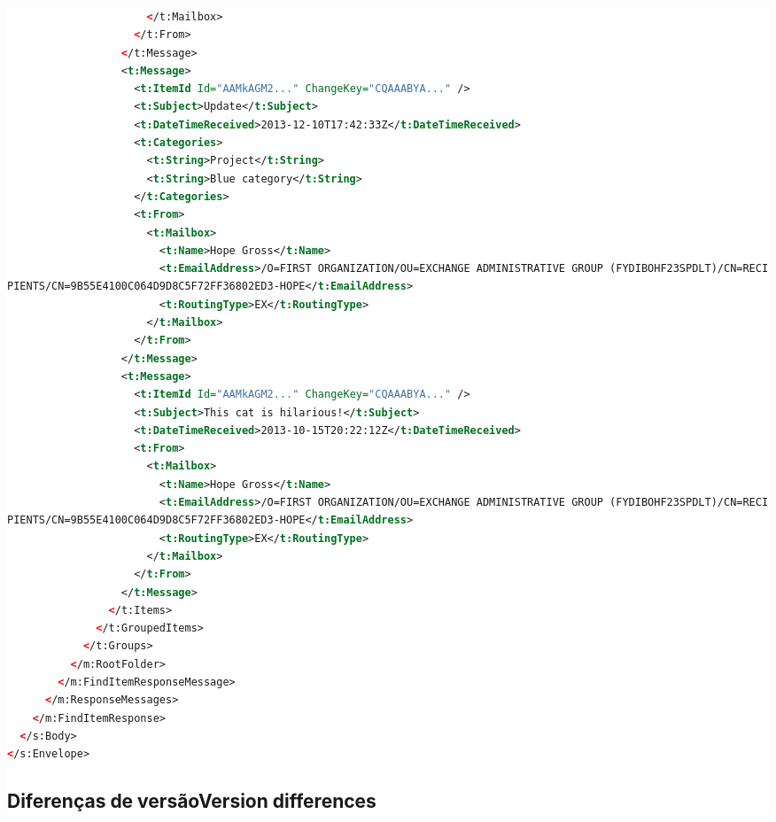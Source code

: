 ```XML
                      </t:Mailbox>
                    </t:From>
                  </t:Message>
                  <t:Message>
                    <t:ItemId Id="AAMkAGM2..." ChangeKey="CQAAABYA..." />
                    <t:Subject>Update</t:Subject>
                    <t:DateTimeReceived>2013-12-10T17:42:33Z</t:DateTimeReceived>
                    <t:Categories>
                      <t:String>Project</t:String>
                      <t:String>Blue category</t:String>
                    </t:Categories>
                    <t:From>
                      <t:Mailbox>
                        <t:Name>Hope Gross</t:Name>
                        <t:EmailAddress>/O=FIRST ORGANIZATION/OU=EXCHANGE ADMINISTRATIVE GROUP (FYDIBOHF23SPDLT)/CN=RECIPIENTS/CN=9B55E4100C064D9D8C5F72FF36802ED3-HOPE</t:EmailAddress>
                        <t:RoutingType>EX</t:RoutingType>
                      </t:Mailbox>
                    </t:From>
                  </t:Message>
                  <t:Message>
                    <t:ItemId Id="AAMkAGM2..." ChangeKey="CQAAABYA..." />
                    <t:Subject>This cat is hilarious!</t:Subject>
                    <t:DateTimeReceived>2013-10-15T20:22:12Z</t:DateTimeReceived>
                    <t:From>
                      <t:Mailbox>
                        <t:Name>Hope Gross</t:Name>
                        <t:EmailAddress>/O=FIRST ORGANIZATION/OU=EXCHANGE ADMINISTRATIVE GROUP (FYDIBOHF23SPDLT)/CN=RECIPIENTS/CN=9B55E4100C064D9D8C5F72FF36802ED3-HOPE</t:EmailAddress>
                        <t:RoutingType>EX</t:RoutingType>
                      </t:Mailbox>
                    </t:From>
                  </t:Message>
                </t:Items>
              </t:GroupedItems>
            </t:Groups>
          </m:RootFolder>
        </m:FindItemResponseMessage>
      </m:ResponseMessages>
    </m:FindItemResponse>
  </s:Body>
</s:Envelope>
```

## <a name="version-differences"></a><span data-ttu-id="e6c98-180">Diferenças de versão</span><span class="sxs-lookup"><span data-stu-id="e6c98-180">Version differences</span></span>
<span data-ttu-id="e6c98-181"><a name="bk_VersionDiffs"> </a></span><span class="sxs-lookup"><span data-stu-id="e6c98-181"></span></span>
